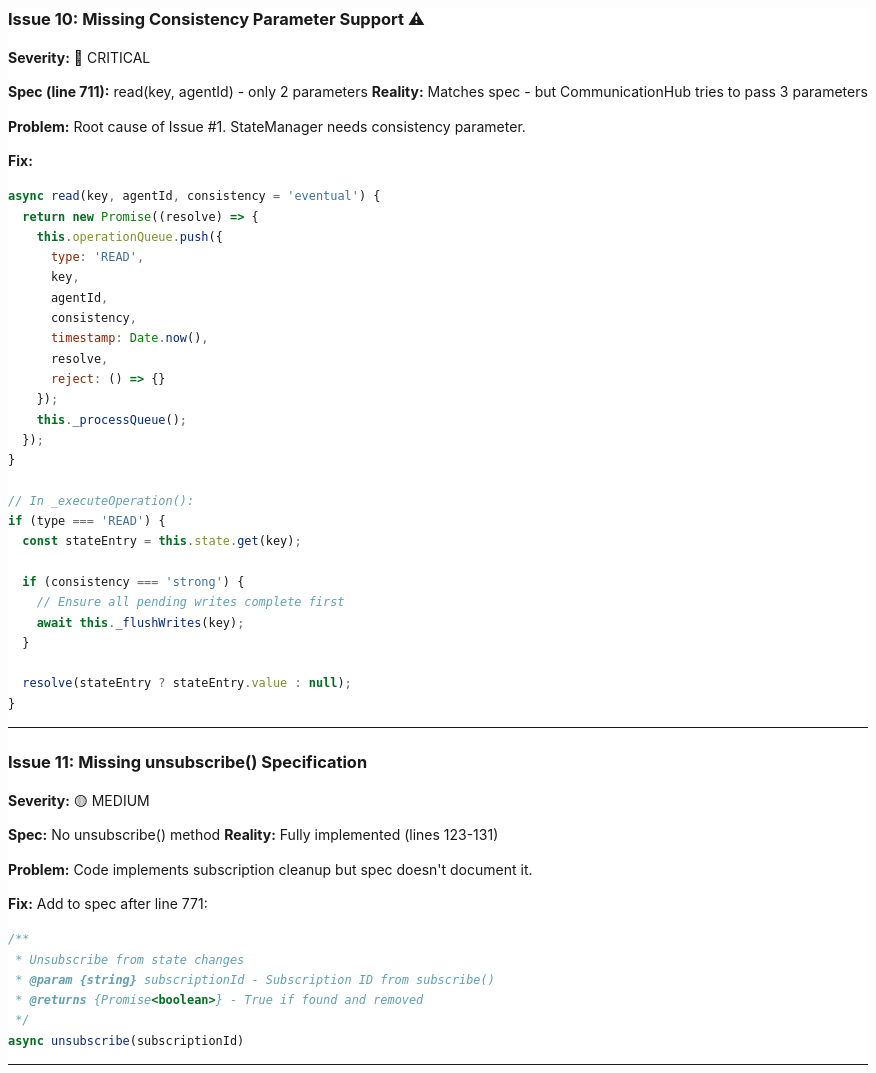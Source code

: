 ### Issue 10: Missing Consistency Parameter Support ⚠️
**Severity:** 🔴 CRITICAL

**Spec (line 711):** read(key, agentId) - only 2 parameters
**Reality:** Matches spec - but CommunicationHub tries to pass 3 parameters

**Problem:** Root cause of Issue #1. StateManager needs consistency parameter.

**Fix:**
```javascript
async read(key, agentId, consistency = 'eventual') {
  return new Promise((resolve) => {
    this.operationQueue.push({
      type: 'READ',
      key,
      agentId,
      consistency,
      timestamp: Date.now(),
      resolve,
      reject: () => {}
    });
    this._processQueue();
  });
}

// In _executeOperation():
if (type === 'READ') {
  const stateEntry = this.state.get(key);

  if (consistency === 'strong') {
    // Ensure all pending writes complete first
    await this._flushWrites(key);
  }

  resolve(stateEntry ? stateEntry.value : null);
}
```

---

### Issue 11: Missing unsubscribe() Specification
**Severity:** 🟡 MEDIUM

**Spec:** No unsubscribe() method
**Reality:** Fully implemented (lines 123-131)

**Problem:** Code implements subscription cleanup but spec doesn't document it.

**Fix:** Add to spec after line 771:
```javascript
/**
 * Unsubscribe from state changes
 * @param {string} subscriptionId - Subscription ID from subscribe()
 * @returns {Promise<boolean>} - True if found and removed
 */
async unsubscribe(subscriptionId)
```

---